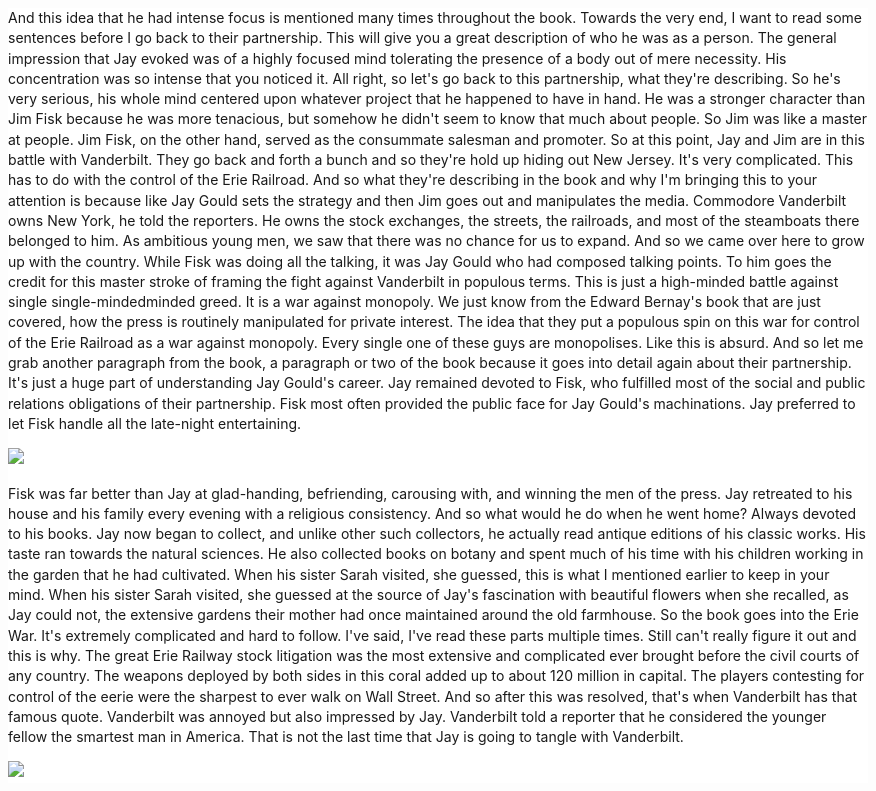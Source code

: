 And this idea that he had intense focus is mentioned many times throughout the book. Towards the very end, I want to read some sentences before I go back to their partnership. This will give you a great description of who he was as a person. The general impression that Jay evoked was of a highly focused mind tolerating the presence of a body out of mere necessity. His concentration was so intense that you noticed it. All right, so let's go back to this partnership, what they're describing. So he's very serious, his whole mind centered upon whatever project that he happened to have in hand. He was a stronger character than Jim Fisk because he was more tenacious, but somehow he didn't seem to know that much about people. So Jim was like a master at people. Jim Fisk, on the other hand, served as the consummate salesman and promoter. So at this point, Jay and Jim are in this battle with Vanderbilt. They go back and forth a bunch and so they're hold up hiding out New Jersey. It's very complicated. This has to do with the control of the Erie Railroad. And so what they're describing in the book and why I'm bringing this to your attention is because like Jay Gould sets the strategy and then Jim goes out and manipulates the media. Commodore Vanderbilt owns New York, he told the reporters. He owns the stock exchanges, the streets, the railroads, and most of the steamboats there belonged to him. As ambitious young men, we saw that there was no chance for us to expand. And so we came over here to grow up with the country. While Fisk was doing all the talking, it was Jay Gould who had composed talking points. To him goes the credit for this master stroke of framing the fight against Vanderbilt in populous terms. This is just a high-minded battle against single single-mindedminded greed. It is a war against monopoly. We just know from the Edward Bernay's book that are just covered, how the press is routinely manipulated for private interest. The idea that they put a populous spin on this war for control of the Erie Railroad as a war against monopoly. Every single one of these guys are monopolises. Like this is absurd. And so let me grab another paragraph from the book, a paragraph or two of the book because it goes into detail again about their partnership. It's just a huge part of understanding Jay Gould's career. Jay remained devoted to Fisk, who fulfilled most of the social and public relations obligations of their partnership. Fisk most often provided the public face for Jay Gould's machinations. Jay preferred to let Fisk handle all the late-night entertaining.

![](https://www.foundersnotes.com/static/images/new_icons/chevron-down-alt-thin.svg)

Fisk was far better than Jay at glad-handing, befriending, carousing with, and winning the men of the press. Jay retreated to his house and his family every evening with a religious consistency. And so what would he do when he went home? Always devoted to his books. Jay now began to collect, and unlike other such collectors, he actually read antique editions of his classic works. His taste ran towards the natural sciences. He also collected books on botany and spent much of his time with his children working in the garden that he had cultivated. When his sister Sarah visited, she guessed, this is what I mentioned earlier to keep in your mind. When his sister Sarah visited, she guessed at the source of Jay's fascination with beautiful flowers when she recalled, as Jay could not, the extensive gardens their mother had once maintained around the old farmhouse. So the book goes into the Erie War. It's extremely complicated and hard to follow. I've said, I've read these parts multiple times. Still can't really figure it out and this is why. The great Erie Railway stock litigation was the most extensive and complicated ever brought before the civil courts of any country. The weapons deployed by both sides in this coral added up to about 120 million in capital. The players contesting for control of the eerie were the sharpest to ever walk on Wall Street. And so after this was resolved, that's when Vanderbilt has that famous quote. Vanderbilt was annoyed but also impressed by Jay. Vanderbilt told a reporter that he considered the younger fellow the smartest man in America. That is not the last time that Jay is going to tangle with Vanderbilt.

![](https://www.foundersnotes.com/static/images/new_icons/chevron-down-alt-thin.svg)
